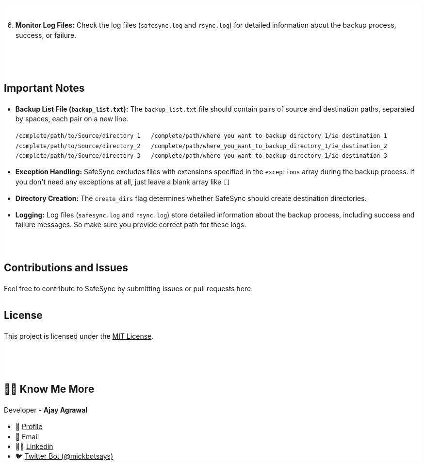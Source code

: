 <br>

6. **Monitor Log Files:**
   Check the log files (`safesync.log` and `rsync.log`) for detailed information about the backup process, success, or failure.

<br>
<br>

## Important Notes

- **Backup List File (`backup_list.txt`):**
  The `backup_list.txt` file should contain pairs of source and destination paths, separated by spaces, each pair on a new line.

	```bash
	/complete/path/to/Source/directory_1   /complete/path/where_you_want_to_backup_directory_1/ie_destination_1
	/complete/path/to/Source/directory_2   /complete/path/where_you_want_to_backup_directory_1/ie_destination_2
	/complete/path/to/Source/directory_3   /complete/path/where_you_want_to_backup_directory_1/ie_destination_3
	```

- **Exception Handling:**
  SafeSync excludes files with extensions specified in the `exceptions` array during the backup process. If you don't need any exceptions at all, just leave a blank array like `[]`

- **Directory Creation:**
  The `create_dirs` flag determines whether SafeSync should create destination directories.

- **Logging:**
  Log files (`safesync.log` and `rsync.log`) store detailed information about the backup process, including success and failure messages. So make sure you provide correct path for these logs.

<br>

## Contributions and Issues

Feel free to contribute to SafeSync by submitting issues or pull requests [here](https://github.com/ajayagrawalgit/SafeSync/issues).

## License

This project is licensed under the [MIT License](LICENSE).

<br>
<br>

## 🧑🏻 Know Me More
Developer - <b> Ajay Agrawal </b>
<br>
- 🌌 [Profile](https://github.com/ajayagrawalgit "Ajay Agrawal")
- 🏮 [Email](mailto:ajayagrawalhere@gmail.com?subject=Hi%20from%20<repo-email> "Hi!")
- 👨‍💻 [Linkedin](https://www.linkedin.com/in/theajayagrawal)
- 🐦 [Twitter Bot (@mickbotsays)](https://twitter.com/mickbotsays)
